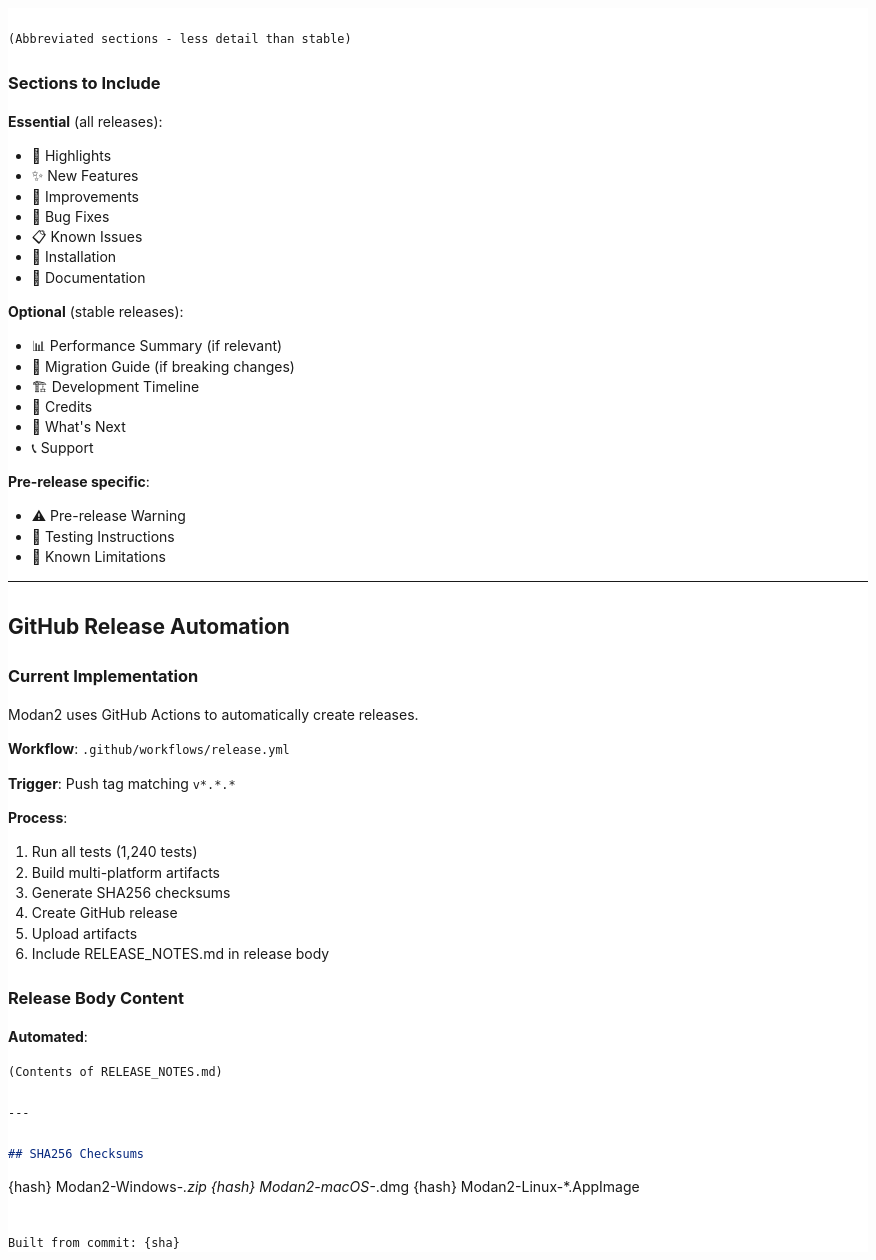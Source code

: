 ```markdown

(Abbreviated sections - less detail than stable)
```

### Sections to Include

**Essential** (all releases):
- 🎉 Highlights
- ✨ New Features
- 🔧 Improvements
- 🐛 Bug Fixes
- 📋 Known Issues
- 🚀 Installation
- 📖 Documentation

**Optional** (stable releases):
- 📊 Performance Summary (if relevant)
- 🔄 Migration Guide (if breaking changes)
- 🏗️ Development Timeline
- 🙏 Credits
- 🔮 What's Next
- 📞 Support

**Pre-release specific**:
- ⚠️ Pre-release Warning
- 🧪 Testing Instructions
- 📝 Known Limitations

---

## GitHub Release Automation

### Current Implementation

Modan2 uses GitHub Actions to automatically create releases.

**Workflow**: `.github/workflows/release.yml`

**Trigger**: Push tag matching `v*.*.*`

**Process**:
1. Run all tests (1,240 tests)
2. Build multi-platform artifacts
3. Generate SHA256 checksums
4. Create GitHub release
5. Upload artifacts
6. Include RELEASE_NOTES.md in release body

### Release Body Content

**Automated**:
```markdown
(Contents of RELEASE_NOTES.md)

---

## SHA256 Checksums

```
{hash}  Modan2-Windows-*.zip
{hash}  Modan2-macOS-*.dmg
{hash}  Modan2-Linux-*.AppImage
```

Built from commit: {sha}
```
